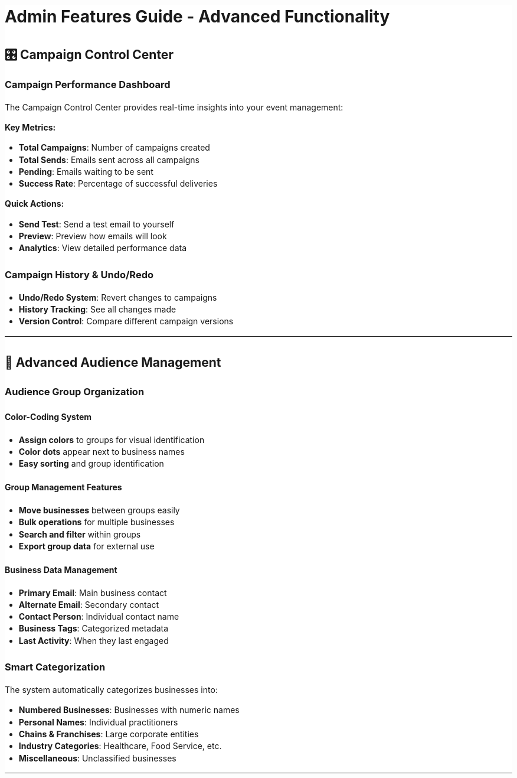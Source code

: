 # Admin Features Guide - Advanced Functionality

## 🎛️ Campaign Control Center

### Campaign Performance Dashboard
The Campaign Control Center provides real-time insights into your event management:

**Key Metrics:**
- **Total Campaigns**: Number of campaigns created
- **Total Sends**: Emails sent across all campaigns
- **Pending**: Emails waiting to be sent
- **Success Rate**: Percentage of successful deliveries

**Quick Actions:**
- **Send Test**: Send a test email to yourself
- **Preview**: Preview how emails will look
- **Analytics**: View detailed performance data

### Campaign History & Undo/Redo
- **Undo/Redo System**: Revert changes to campaigns
- **History Tracking**: See all changes made
- **Version Control**: Compare different campaign versions

---

## 👥 Advanced Audience Management

### Audience Group Organization

#### Color-Coding System
- **Assign colors** to groups for visual identification
- **Color dots** appear next to business names
- **Easy sorting** and group identification

#### Group Management Features
- **Move businesses** between groups easily
- **Bulk operations** for multiple businesses
- **Search and filter** within groups
- **Export group data** for external use

#### Business Data Management
- **Primary Email**: Main business contact
- **Alternate Email**: Secondary contact
- **Contact Person**: Individual contact name
- **Business Tags**: Categorized metadata
- **Last Activity**: When they last engaged

### Smart Categorization
The system automatically categorizes businesses into:
- **Numbered Businesses**: Businesses with numeric names
- **Personal Names**: Individual practitioners
- **Chains & Franchises**: Large corporate entities
- **Industry Categories**: Healthcare, Food Service, etc.
- **Miscellaneous**: Unclassified businesses

---